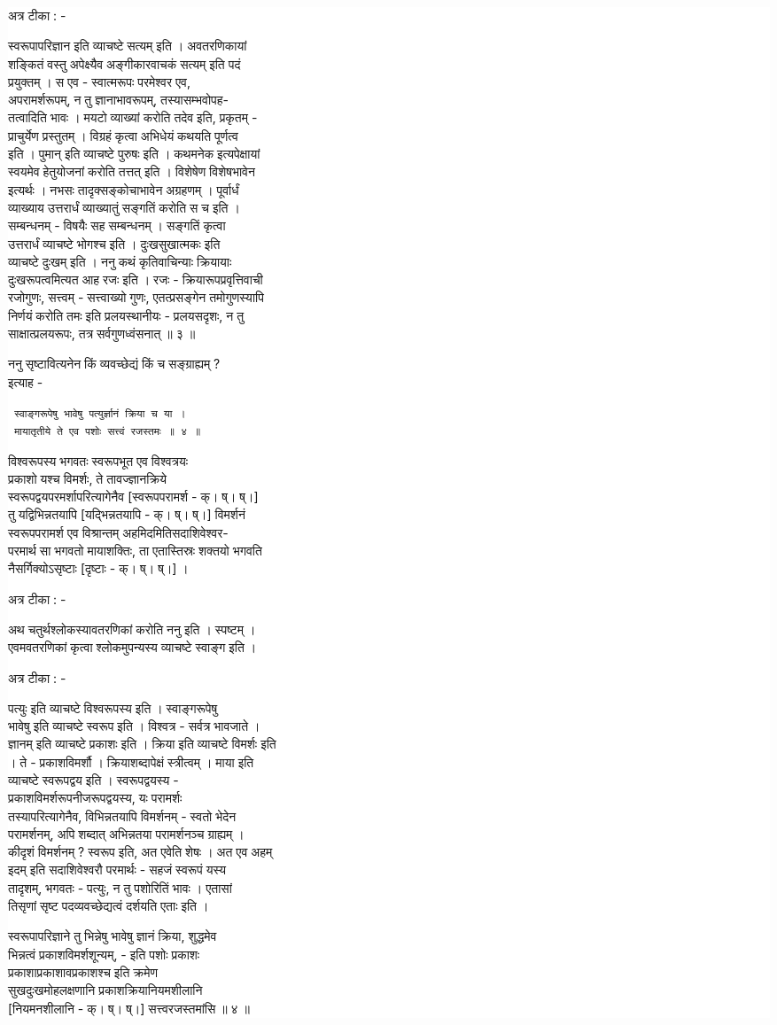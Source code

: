 अत्र टीका : -  
  
स्वरूपापरिज्ञान इति व्याचष्टे सत्यम् इति । अवतरणिकायां  
शङ्कितं वस्तु अपेक्ष्यैव अङ्गीकारवाचकं सत्यम् इति पदं  
प्रयुक्तम् । स एव - स्वात्मरूपः परमेश्वर एव,  
अपरामर्शरूपम्, न तु ज्ञानाभावरूपम्, तस्यासम्भवोपह-  
तत्वादिति भावः । मयटो व्याख्यां करोति तदेव इति, प्रकृतम् -  
प्राचुर्येण प्रस्तुतम् । विग्रहं कृत्वा अभिधेयं कथयति पूर्णत्व  
इति । पुमान् इति व्याचष्टे पुरुषः इति । कथमनेक इत्यपेक्षायां  
स्वयमेव हेतुयोजनां करोति तत्तत् इति । विशेषेण विशेषभावेन  
इत्यर्थः । नभसः तादृक्सङ्कोचाभावेन अग्रहणम् । पूर्वार्धं  
व्याख्याय उत्तरार्धं व्याख्यातुं सङ्गतिं करोति स च इति ।  
सम्बन्धनम् - विषयैः सह सम्बन्धनम् । सङ्गतिं कृत्वा  
उत्तरार्धं व्याचष्टे भोगश्च इति । दुःखसुखात्मकः इति  
व्याचष्टे दुःखम् इति । ननु कथं कृतिवाचिन्याः क्रियायाः  
दुःखरूपत्वमित्यत आह रजः इति । रजः - क्रियारूपप्रवृत्तिवाची  
रजोगुणः, सत्त्वम् - सत्त्वाख्यो गुणः, एतत्प्रसङ्गेन तमोगुणस्यापि  
निर्णयं करोति तमः इति प्रलयस्थानीयः - प्रलयसदृशः, न तु  
साक्षात्प्रलयरूपः, तत्र सर्वगुणध्वंसनात् ॥ ३ ॥  
  
ननु सृष्टावित्यनेन किं व्यवच्छेद्यं किं च सङ्ग्राह्यम् ?  
इत्याह -  
  
     स्वाङ्गरूपेषु भावेषु पत्युर्ज्ञानं क्रिया च या ।  
     मायातृतीये ते एव पशोः सत्त्वं रजस्तमः ॥ ४ ॥  
  
विश्वरूपस्य भगवतः स्वरूपभूत एव विश्वत्रयः  
प्रकाशो यश्च विमर्शः, ते तावज्ज्ञानक्रिये  
स्वरूपद्वयपरमर्शापरित्यागेनैव [स्वरूपपरामर्श - क्। ष्। ष्।]  
तु यद्विभिन्नतयापि [यद्भिन्नतयापि - क्। ष्। ष्।] विमर्शनं  
स्वरूपपरामर्श एव विश्रान्तम् अहमिदमितिसदाशिवेश्वर-  
परमार्थ सा भगवतो मायाशक्तिः, ता एतास्तिस्रः शक्तयो भगवति  
नैसर्गिक्योऽसृष्टाः [दृष्टाः - क्। ष्। ष्।] ।  
  
अत्र टीका : -  
  
अथ चतुर्थश्लोकस्यावतरणिकां करोति ननु इति । स्पष्टम् ।  
एवमवतरणिकां कृत्वा श्लोकमुपन्यस्य व्याचष्टे स्वाङ्ग इति ।  
  
अत्र टीका : -  
  
पत्युः इति व्याचष्टे विश्वरूपस्य इति । स्वाङ्गरूपेषु  
भावेषु इति व्याचष्टे स्वरूप इति । विश्वत्र - सर्वत्र भावजाते ।  
ज्ञानम् इति व्याचष्टे प्रकाशः इति । क्रिया इति व्याचष्टे विमर्शः इति  
। ते - प्रकाशविमर्शौ । क्रियाशब्दापेक्षं स्त्रीत्वम् । माया इति  
व्याचष्टे स्वरूपद्वय इति । स्वरूपद्वयस्य -  
प्रकाशविमर्शरूपनीजरूपद्वयस्य, यः परामर्शः  
तस्यापरित्यागेनैव, विभिन्नतयापि विमर्शनम् - स्वतो भेदेन  
परामर्शनम्, अपि शब्दात् अभिन्नतया परामर्शनञ्च ग्राह्यम् ।  
कीदृशं विमर्शनम् ? स्वरूप इति, अत एवेति शेषः । अत एव अहम्  
इदम् इति सदाशिवेश्वरौ परमार्थः - सहजं स्वरूपं यस्य  
तादृशम्, भगवतः - पत्युः, न तु पशोरितिं भावः । एतासां  
तिसृणां सृष्ट पदव्यवच्छेद्यत्वं दर्शयति एताः इति ।  
  
स्वरूपापरिज्ञाने तु भिन्नेषु भावेषु ज्ञानं क्रिया, शुद्धमेव  
भिन्नत्वं प्रकाशविमर्शशून्यम्, - इति पशोः प्रकाशः  
प्रकाशाप्रकाशावप्रकाशश्च इति क्रमेण  
सुखदुःखमोहलक्षणानि प्रकाशक्रियानियमशीलानि  
[नियमनशीलानि - क्। ष्। ष्।] सत्त्वरजस्तमांसि ॥ ४ ॥
